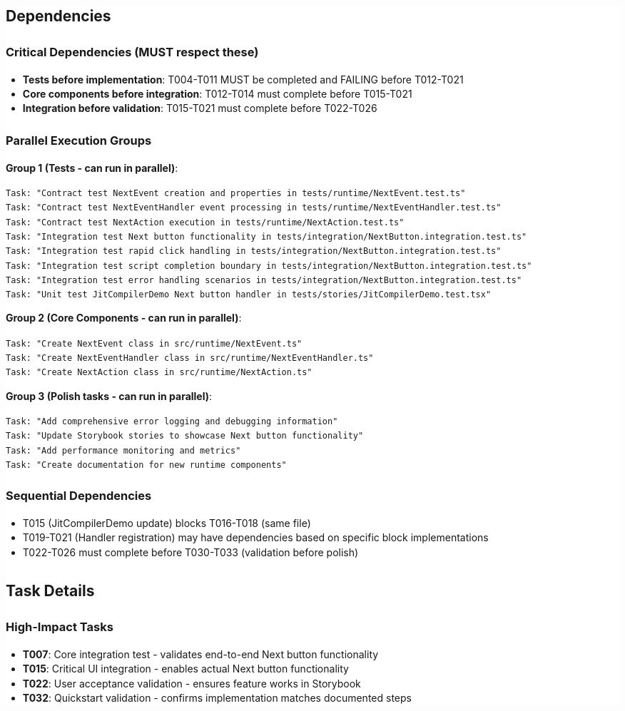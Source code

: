 ## Dependencies

### Critical Dependencies (MUST respect these)
- **Tests before implementation**: T004-T011 MUST be completed and FAILING before T012-T021
- **Core components before integration**: T012-T014 must complete before T015-T021
- **Integration before validation**: T015-T021 must complete before T022-T026

### Parallel Execution Groups
**Group 1 (Tests - can run in parallel)**:
```
Task: "Contract test NextEvent creation and properties in tests/runtime/NextEvent.test.ts"
Task: "Contract test NextEventHandler event processing in tests/runtime/NextEventHandler.test.ts"
Task: "Contract test NextAction execution in tests/runtime/NextAction.test.ts"
Task: "Integration test Next button functionality in tests/integration/NextButton.integration.test.ts"
Task: "Integration test rapid click handling in tests/integration/NextButton.integration.test.ts"
Task: "Integration test script completion boundary in tests/integration/NextButton.integration.test.ts"
Task: "Integration test error handling scenarios in tests/integration/NextButton.integration.test.ts"
Task: "Unit test JitCompilerDemo Next button handler in tests/stories/JitCompilerDemo.test.tsx"
```

**Group 2 (Core Components - can run in parallel)**:
```
Task: "Create NextEvent class in src/runtime/NextEvent.ts"
Task: "Create NextEventHandler class in src/runtime/NextEventHandler.ts"
Task: "Create NextAction class in src/runtime/NextAction.ts"
```

**Group 3 (Polish tasks - can run in parallel)**:
```
Task: "Add comprehensive error logging and debugging information"
Task: "Update Storybook stories to showcase Next button functionality"
Task: "Add performance monitoring and metrics"
Task: "Create documentation for new runtime components"
```

### Sequential Dependencies
- T015 (JitCompilerDemo update) blocks T016-T018 (same file)
- T019-T021 (Handler registration) may have dependencies based on specific block implementations
- T022-T026 must complete before T030-T033 (validation before polish)

## Task Details

### High-Impact Tasks
- **T007**: Core integration test - validates end-to-end Next button functionality
- **T015**: Critical UI integration - enables actual Next button functionality
- **T022**: User acceptance validation - ensures feature works in Storybook
- **T032**: Quickstart validation - confirms implementation matches documented steps
